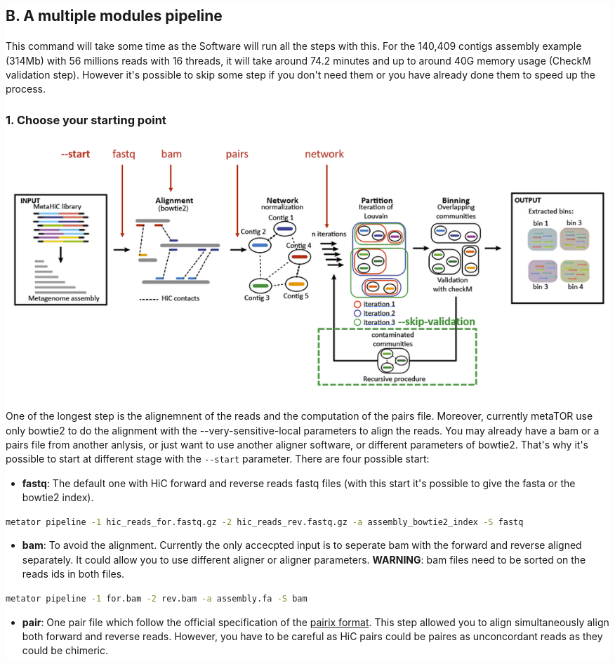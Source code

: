
## B. A multiple modules pipeline

This command will take some time as the Software will run all the steps with this. For the 140,409 contigs assembly example (314Mb) with 56 millions reads with 16 threads, it will take around 74.2 minutes and up to around 40G memory usage (CheckM validation step). However it's possible to skip some step if you don't need them or you have already done them to speed up the process.

### 1. Choose your starting point

![metator_pipeline_figures](metator_figures_modules.png)

One of the longest step is the alignemnent of the reads and the computation of the pairs file. Moreover, currently metaTOR use only bowtie2 to do the alignment with the --very-sensitive-local parameters to align the reads. You may already have a bam or a pairs file from another anlysis, or just want to use another aligner software, or different parameters of bowtie2. That's why it's possible to start at different stage with the `--start` parameter. There are four possible start:

* **fastq**: The default one with HiC forward and reverse reads fastq files (with this start it's possible to give the fasta or the bowtie2 index).

```sh
metator pipeline -1 hic_reads_for.fastq.gz -2 hic_reads_rev.fastq.gz -a assembly_bowtie2_index -S fastq
```

* **bam**: To avoid the alignment. Currently the only accecpted input is to seperate bam with the forward and reverse aligned separately. It could allow you to use different aligner or aligner parameters. **WARNING**: bam files need to be sorted on the reads ids in both files.

```sh
metator pipeline -1 for.bam -2 rev.bam -a assembly.fa -S bam
```

* **pair**: One pair file which follow the official specification of the [pairix format](https://github.com/4dn-dcic/pairix/blob/master/pairs_format_specification.md). This step allowed you to align simultaneously align both forward and reverse reads. However, you have to be careful as HiC pairs could be paires as unconcordant reads as they could be chimeric.
